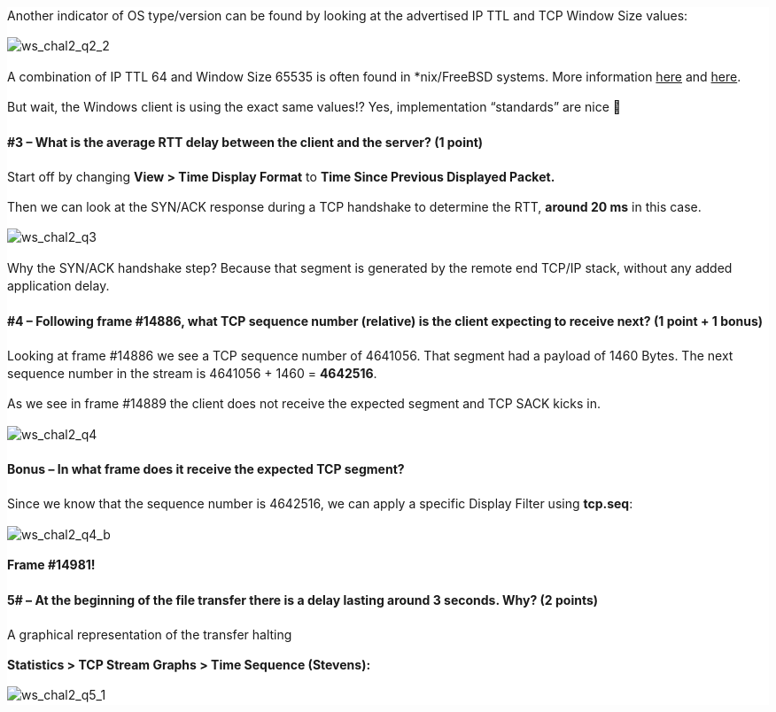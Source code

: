 Another indicator of OS type/version can be found by looking at the advertised IP TTL and TCP Window Size values:

<img class="alignnone size-full wp-image-544" src="http://fredrikholmberg.com/wp-content/uploads/2016/11/ws_chal2_q2_2.png" alt="ws_chal2_q2_2" width="663" height="512" srcset="http://fredrikholmberg.com/wp-content/uploads/2016/11/ws_chal2_q2_2.png 663w, http://fredrikholmberg.com/wp-content/uploads/2016/11/ws_chal2_q2_2-300x232.png 300w" sizes="(max-width: 663px) 100vw, 663px" />

A combination of IP TTL 64 and Window Size 65535 is often found in *nix/FreeBSD systems. More information [here](http://www.netresec.com/?page=Blog&month=2011-11&post=Passive-OS-Fingerprinting) and [here](http://subinsb.com/default-device-ttl-values).

But wait, the Windows client is using the exact same values!? Yes, implementation &#8220;standards&#8221; are nice 🙂

#### #3 &#8211; What is the average RTT delay between the client and the server? (1 point)

Start off by changing **View > Time Display Format** to **Time Since Previous Displayed Packet.**

Then we can look at the SYN/ACK response during a TCP handshake to determine the RTT, **around 20 ms** in this case.

<img class="alignnone size-full wp-image-545" src="http://fredrikholmberg.com/wp-content/uploads/2016/11/ws_chal2_q3.png" alt="ws_chal2_q3" width="610" height="207" srcset="http://fredrikholmberg.com/wp-content/uploads/2016/11/ws_chal2_q3.png 610w, http://fredrikholmberg.com/wp-content/uploads/2016/11/ws_chal2_q3-300x102.png 300w" sizes="(max-width: 610px) 100vw, 610px" />

Why the SYN/ACK handshake step? Because that segment is generated by the remote end TCP/IP stack, without any added application delay.

#### #4 &#8211; Following frame #14886, what TCP sequence number (relative) is the client expecting to receive next? (1 point + 1 bonus)

Looking at frame #14886 we see a TCP sequence number of 4641056. That segment had a payload of 1460 Bytes. The next sequence number in the stream is 4641056 + 1460 = **4642516**.

As we see in frame #14889 the client does not receive the expected segment and TCP SACK kicks in.

<img class="alignnone size-full wp-image-546" src="http://fredrikholmberg.com/wp-content/uploads/2016/11/ws_chal2_q4.png" alt="ws_chal2_q4" width="737" height="339" srcset="http://fredrikholmberg.com/wp-content/uploads/2016/11/ws_chal2_q4.png 737w, http://fredrikholmberg.com/wp-content/uploads/2016/11/ws_chal2_q4-300x138.png 300w, http://fredrikholmberg.com/wp-content/uploads/2016/11/ws_chal2_q4-676x311.png 676w" sizes="(max-width: 737px) 100vw, 737px" />

#### Bonus – In what frame does it receive the expected TCP segment?

Since we know that the sequence number is 4642516, we can apply a specific Display Filter using **tcp.seq**:

<img class="alignnone size-full wp-image-547" src="http://fredrikholmberg.com/wp-content/uploads/2016/11/ws_chal2_q4_b.png" alt="ws_chal2_q4_b" width="873" height="97" srcset="http://fredrikholmberg.com/wp-content/uploads/2016/11/ws_chal2_q4_b.png 873w, http://fredrikholmberg.com/wp-content/uploads/2016/11/ws_chal2_q4_b-300x33.png 300w, http://fredrikholmberg.com/wp-content/uploads/2016/11/ws_chal2_q4_b-768x85.png 768w, http://fredrikholmberg.com/wp-content/uploads/2016/11/ws_chal2_q4_b-676x75.png 676w" sizes="(max-width: 873px) 100vw, 873px" />

**Frame #14981!**

#### 5# &#8211; At the beginning of the file transfer there is a delay lasting around 3 seconds. Why? (2 points)

A graphical representation of the transfer halting
  
**Statistics > TCP Stream Graphs > Time Sequence (Stevens):**

<div id="attachment_548" style="width: 789px" class="wp-caption alignnone">
  <img class="wp-image-548 size-full" src="http://fredrikholmberg.com/wp-content/uploads/2016/11/ws_chal2_q5_1.png" alt="ws_chal2_q5_1" width="779" height="566" srcset="http://fredrikholmberg.com/wp-content/uploads/2016/11/ws_chal2_q5_1.png 779w, http://fredrikholmberg.com/wp-content/uploads/2016/11/ws_chal2_q5_1-300x218.png 300w, http://fredrikholmberg.com/wp-content/uploads/2016/11/ws_chal2_q5_1-768x558.png 768w, http://fredrikholmberg.com/wp-content/uploads/2016/11/ws_chal2_q5_1-676x491.png 676w" sizes="(max-width: 779px) 100vw, 779px" />
  